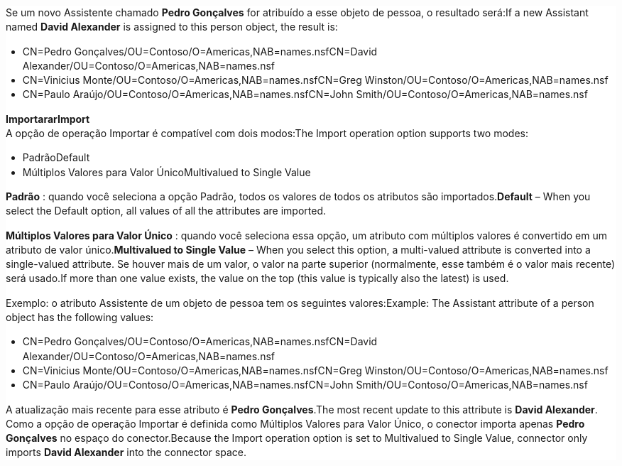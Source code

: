<span data-ttu-id="79b0b-346">Se um novo Assistente chamado **Pedro Gonçalves** for atribuído a esse objeto de pessoa, o resultado será:</span><span class="sxs-lookup"><span data-stu-id="79b0b-346">If a new Assistant named **David Alexander** is assigned to this person object, the result is:</span></span>

* <span data-ttu-id="79b0b-347">CN=Pedro Gonçalves/OU=Contoso/O=Americas,NAB=names.nsf</span><span class="sxs-lookup"><span data-stu-id="79b0b-347">CN=David Alexander/OU=Contoso/O=Americas,NAB=names.nsf</span></span>
* <span data-ttu-id="79b0b-348">CN=Vinicius Monte/OU=Contoso/O=Americas,NAB=names.nsf</span><span class="sxs-lookup"><span data-stu-id="79b0b-348">CN=Greg Winston/OU=Contoso/O=Americas,NAB=names.nsf</span></span>
* <span data-ttu-id="79b0b-349">CN=Paulo Araújo/OU=Contoso/O=Americas,NAB=names.nsf</span><span class="sxs-lookup"><span data-stu-id="79b0b-349">CN=John Smith/OU=Contoso/O=Americas,NAB=names.nsf</span></span>

<span data-ttu-id="79b0b-350">**Importarar**</span><span class="sxs-lookup"><span data-stu-id="79b0b-350">**Import**</span></span>  
<span data-ttu-id="79b0b-351">A opção de operação Importar é compatível com dois modos:</span><span class="sxs-lookup"><span data-stu-id="79b0b-351">The Import operation option supports two modes:</span></span>

* <span data-ttu-id="79b0b-352">Padrão</span><span class="sxs-lookup"><span data-stu-id="79b0b-352">Default</span></span>
* <span data-ttu-id="79b0b-353">Múltiplos Valores para Valor Único</span><span class="sxs-lookup"><span data-stu-id="79b0b-353">Multivalued to Single Value</span></span>

<span data-ttu-id="79b0b-354">**Padrão** : quando você seleciona a opção Padrão, todos os valores de todos os atributos são importados.</span><span class="sxs-lookup"><span data-stu-id="79b0b-354">**Default** – When you select the Default option, all values of all the attributes are imported.</span></span>

<span data-ttu-id="79b0b-355">**Múltiplos Valores para Valor Único** : quando você seleciona essa opção, um atributo com múltiplos valores é convertido em um atributo de valor único.</span><span class="sxs-lookup"><span data-stu-id="79b0b-355">**Multivalued to Single Value** – When you select this option, a multi-valued attribute is converted into a single-valued attribute.</span></span> <span data-ttu-id="79b0b-356">Se houver mais de um valor, o valor na parte superior (normalmente, esse também é o valor mais recente) será usado.</span><span class="sxs-lookup"><span data-stu-id="79b0b-356">If more than one value exists, the value on the top (this value is typically also the latest) is used.</span></span>

<span data-ttu-id="79b0b-357">Exemplo: o atributo Assistente de um objeto de pessoa tem os seguintes valores:</span><span class="sxs-lookup"><span data-stu-id="79b0b-357">Example: The Assistant attribute of a person object has the following values:</span></span>

* <span data-ttu-id="79b0b-358">CN=Pedro Gonçalves/OU=Contoso/O=Americas,NAB=names.nsf</span><span class="sxs-lookup"><span data-stu-id="79b0b-358">CN=David Alexander/OU=Contoso/O=Americas,NAB=names.nsf</span></span>
* <span data-ttu-id="79b0b-359">CN=Vinicius Monte/OU=Contoso/O=Americas,NAB=names.nsf</span><span class="sxs-lookup"><span data-stu-id="79b0b-359">CN=Greg Winston/OU=Contoso/O=Americas,NAB=names.nsf</span></span>
* <span data-ttu-id="79b0b-360">CN=Paulo Araújo/OU=Contoso/O=Americas,NAB=names.nsf</span><span class="sxs-lookup"><span data-stu-id="79b0b-360">CN=John Smith/OU=Contoso/O=Americas,NAB=names.nsf</span></span>

<span data-ttu-id="79b0b-361">A atualização mais recente para esse atributo é **Pedro Gonçalves**.</span><span class="sxs-lookup"><span data-stu-id="79b0b-361">The most recent update to this attribute is **David Alexander**.</span></span> <span data-ttu-id="79b0b-362">Como a opção de operação Importar é definida como Múltiplos Valores para Valor Único, o conector importa apenas **Pedro Gonçalves** no espaço do conector.</span><span class="sxs-lookup"><span data-stu-id="79b0b-362">Because the Import operation option is set to Multivalued to Single Value, connector only imports **David Alexander** into the connector space.</span></span>

